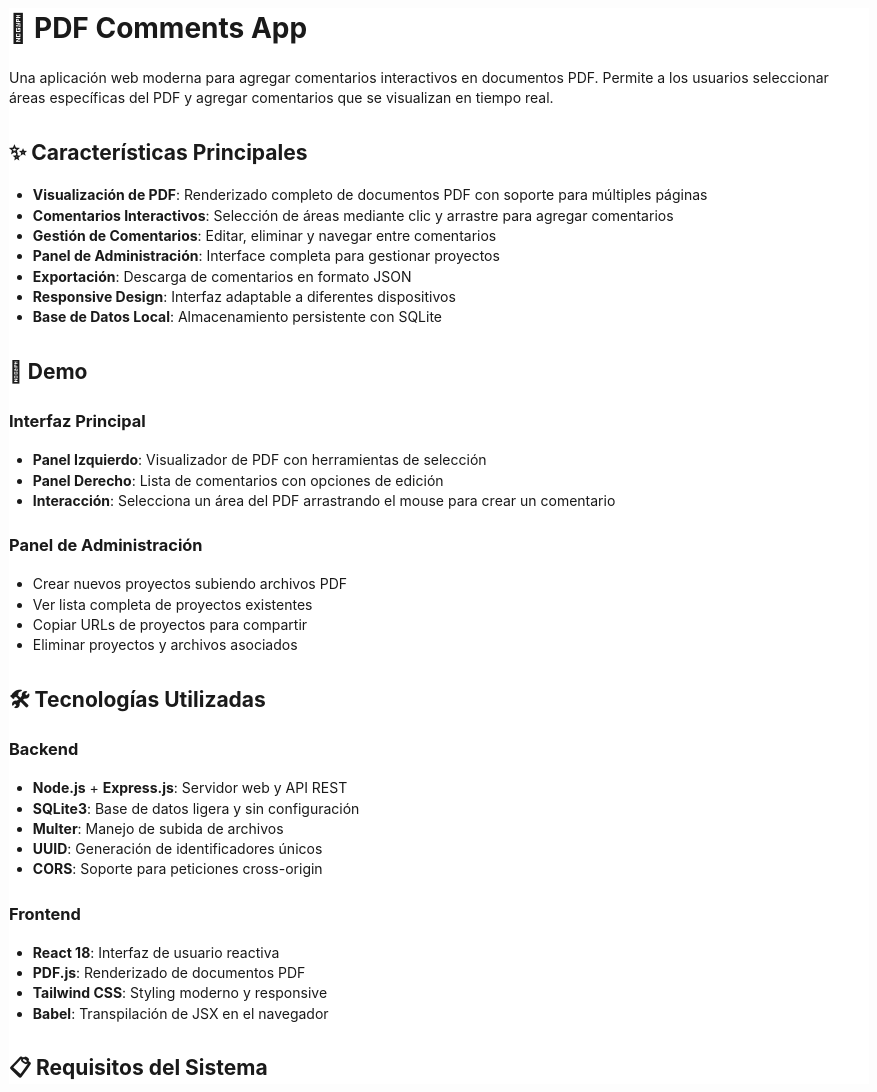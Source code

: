 # 📝 PDF Comments App

Una aplicación web moderna para agregar comentarios interactivos en documentos PDF. Permite a los usuarios seleccionar áreas específicas del PDF y agregar comentarios que se visualizan en tiempo real.

## ✨ Características Principales

- **Visualización de PDF**: Renderizado completo de documentos PDF con soporte para múltiples páginas
- **Comentarios Interactivos**: Selección de áreas mediante clic y arrastre para agregar comentarios
- **Gestión de Comentarios**: Editar, eliminar y navegar entre comentarios
- **Panel de Administración**: Interface completa para gestionar proyectos
- **Exportación**: Descarga de comentarios en formato JSON
- **Responsive Design**: Interfaz adaptable a diferentes dispositivos
- **Base de Datos Local**: Almacenamiento persistente con SQLite

## 🚀 Demo

### Interfaz Principal
- **Panel Izquierdo**: Visualizador de PDF con herramientas de selección
- **Panel Derecho**: Lista de comentarios con opciones de edición
- **Interacción**: Selecciona un área del PDF arrastrando el mouse para crear un comentario

### Panel de Administración
- Crear nuevos proyectos subiendo archivos PDF
- Ver lista completa de proyectos existentes
- Copiar URLs de proyectos para compartir
- Eliminar proyectos y archivos asociados

## 🛠️ Tecnologías Utilizadas

### Backend
- **Node.js** + **Express.js**: Servidor web y API REST
- **SQLite3**: Base de datos ligera y sin configuración
- **Multer**: Manejo de subida de archivos
- **UUID**: Generación de identificadores únicos
- **CORS**: Soporte para peticiones cross-origin

### Frontend
- **React 18**: Interfaz de usuario reactiva
- **PDF.js**: Renderizado de documentos PDF
- **Tailwind CSS**: Styling moderno y responsive
- **Babel**: Transpilación de JSX en el navegador

## 📋 Requisitos del Sistema
